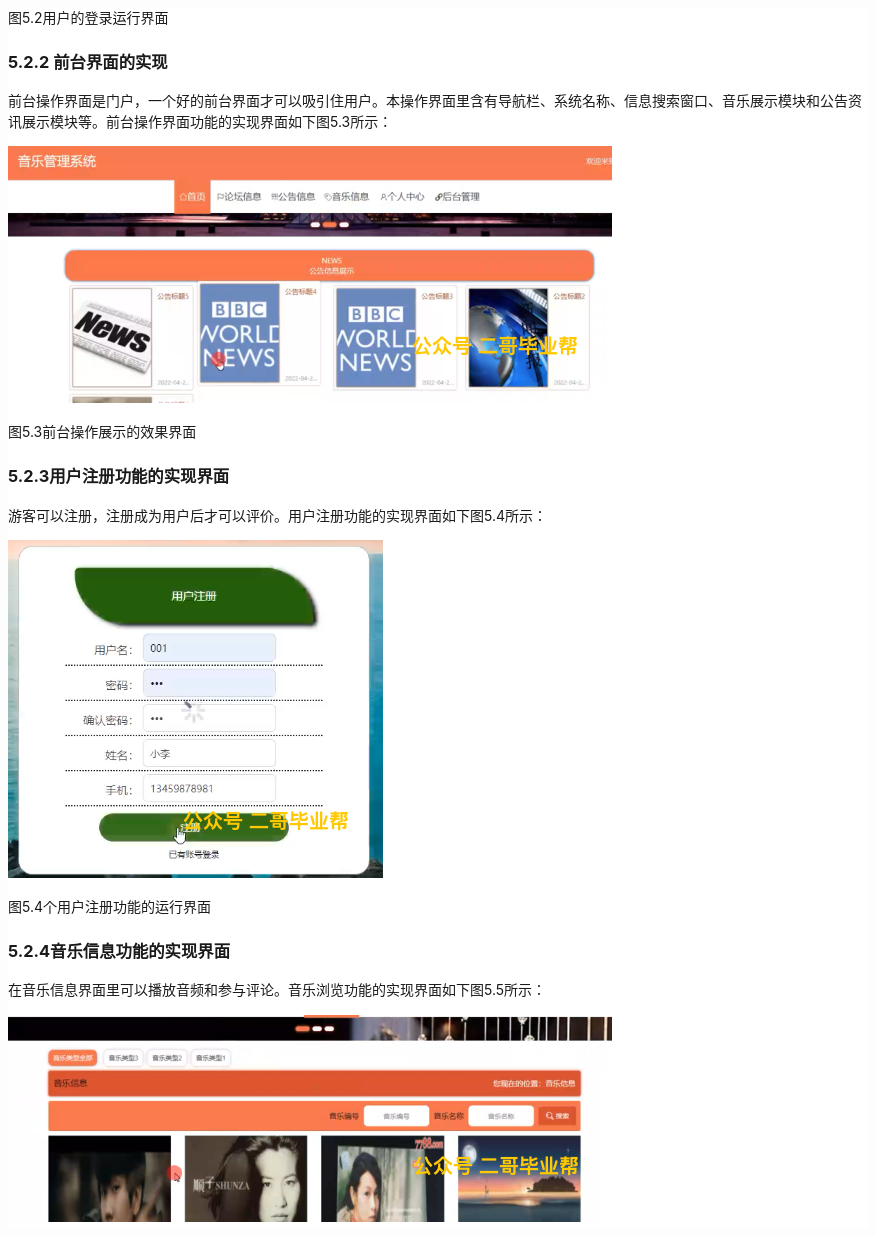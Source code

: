 图5.2用户的登录运行界面
### 5.2.2 前台界面的实现
前台操作界面是门户，一个好的前台界面才可以吸引住用户。本操作界面里含有导航栏、系统名称、信息搜索窗口、音乐展示模块和公告资讯展示模块等。前台操作界面功能的实现界面如下图5.3所示：

![](/md/blog.031.png)

图5.3前台操作展示的效果界面
### 5.2.3用户注册功能的实现界面
游客可以注册，注册成为用户后才可以评价。用户注册功能的实现界面如下图5.4所示：

![](/md/blog.032.png)

图5.4个用户注册功能的运行界面
### 5.2.4音乐信息功能的实现界面
在音乐信息界面里可以播放音频和参与评论。音乐浏览功能的实现界面如下图5.5所示：

![](/md/blog.033.png)
